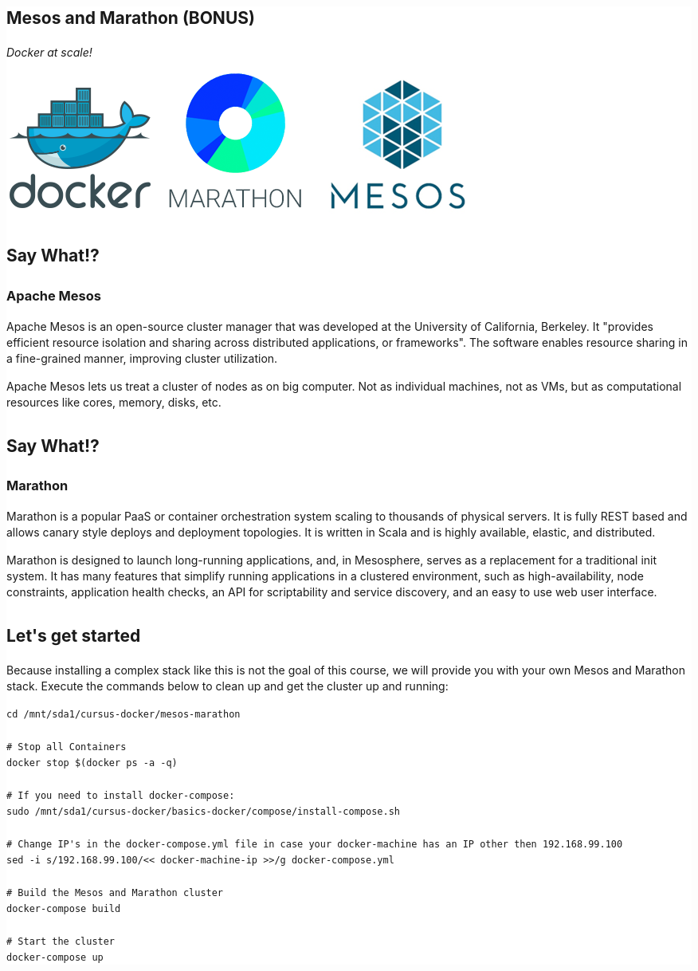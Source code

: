 ## Mesos and Marathon (BONUS)
*Docker at scale!*

![jenkins-docker](images/dockermesosmarathon-logo.jpg)


## Say What!?

### Apache Mesos
Apache Mesos is an open-source cluster manager that was developed at the University of California, Berkeley. It "provides efficient resource isolation and sharing across distributed applications, or frameworks". The software enables resource sharing in a fine-grained manner, improving cluster utilization.

Apache Mesos lets us treat a cluster of nodes as on big computer. Not as individual machines, not as VMs, but as computational resources like cores, memory, disks, etc.


## Say What!?

### Marathon
Marathon is a popular PaaS or container orchestration system scaling to thousands of physical servers. It is fully REST based and allows canary style deploys and deployment topologies. It is written in Scala and is highly available, elastic, and distributed.

Marathon is designed to launch long-running applications, and, in Mesosphere, serves as a replacement for a traditional init system. It has many features that simplify running applications in a clustered environment, such as high-availability, node constraints, application health checks, an API for scriptability and service discovery, and an easy to use web user interface.


## Let's get started
Because installing a complex stack like this is not the goal of this course, we will provide you with your own Mesos and Marathon stack.
Execute the commands below to clean up and get the cluster up and running:

```
cd /mnt/sda1/cursus-docker/mesos-marathon

# Stop all Containers
docker stop $(docker ps -a -q)

# If you need to install docker-compose:
sudo /mnt/sda1/cursus-docker/basics-docker/compose/install-compose.sh

# Change IP's in the docker-compose.yml file in case your docker-machine has an IP other then 192.168.99.100
sed -i s/192.168.99.100/<< docker-machine-ip >>/g docker-compose.yml

# Build the Mesos and Marathon cluster
docker-compose build

# Start the cluster
docker-compose up
```